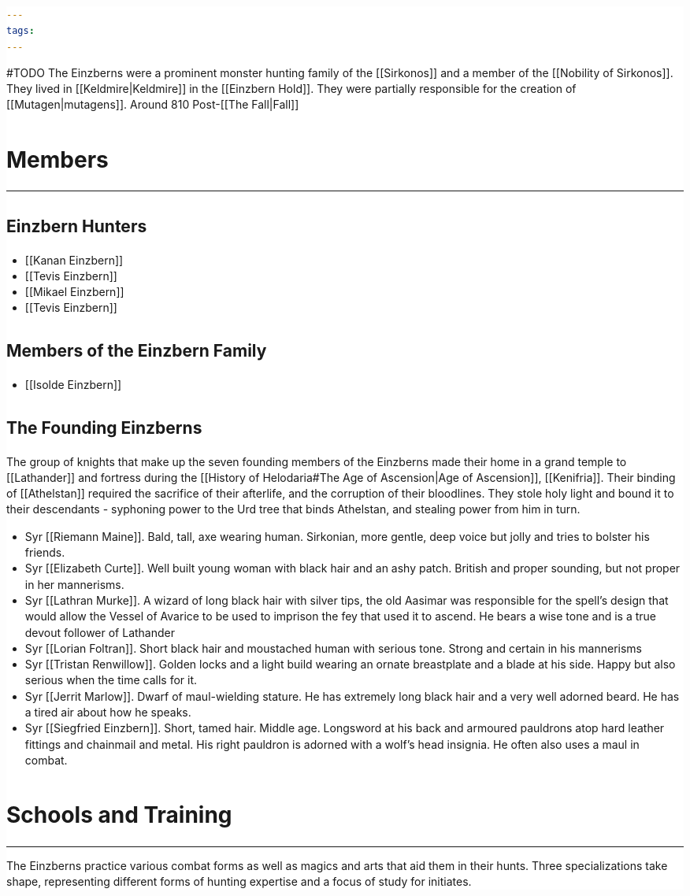 ```yaml
---
tags:
---
```

#TODO 
The Einzberns were a prominent monster hunting family of the [[Sirkonos]] and a member of the [[Nobility of Sirkonos]]. They lived in [[Keldmire|Keldmire]] in the [[Einzbern Hold]]. They were partially responsible for the creation of [[Mutagen|mutagens]]. Around 810 Post-[[The Fall|Fall]]
# Members
---
## Einzbern Hunters
- [[Kanan Einzbern]]
- [[Tevis Einzbern]]
- [[Mikael Einzbern]]
- [[Tevis Einzbern]]
## Members of the Einzbern Family
- [[Isolde Einzbern]]
## The Founding Einzberns
The group of knights that make up the seven founding members of the Einzberns made their home in a grand temple to [[Lathander]] and fortress during the [[History of Helodaria#The Age of Ascension|Age of Ascension]], [[Kenifria]]. Their binding of [[Athelstan]] required the sacrifice of their afterlife, and the corruption of their bloodlines. They stole holy light and bound it to their descendants - syphoning power to the Urd tree that binds Athelstan, and stealing power from him in turn.

- Syr [[Riemann Maine]]. Bald, tall, axe wearing human. Sirkonian, more gentle, deep voice but jolly and tries to bolster his friends.
- Syr [[Elizabeth Curte]]. Well built young woman with black hair and an ashy patch. British and proper sounding, but not proper in her mannerisms.
- Syr [[Lathran Murke]]. A wizard of long black hair with silver tips, the old Aasimar was responsible for the spell’s design that would allow the Vessel of Avarice to be used to imprison the fey that used it to ascend. He bears a wise tone and is a true devout follower of Lathander
- Syr [[Lorian Foltran]]. Short black hair and moustached human with serious tone. Strong and certain in his mannerisms
- Syr [[Tristan Renwillow]]. Golden locks and a light build wearing an ornate breastplate and a blade at his side. Happy but also serious when the time calls for it.
- Syr [[Jerrit Marlow]]. Dwarf of maul-wielding stature. He has extremely long black hair and a very well adorned beard. He has a tired air about how he speaks.
- Syr [[Siegfried Einzbern]]. Short, tamed hair. Middle age. Longsword at his back and armoured pauldrons atop hard leather fittings and chainmail and metal. His right pauldron is adorned with a wolf’s head insignia. He often also uses a maul in combat.

# Schools and Training
---
The Einzberns practice various combat forms as well as magics and arts that aid them in their hunts. Three specializations take shape, representing different forms of hunting expertise and a focus of study for initiates.
